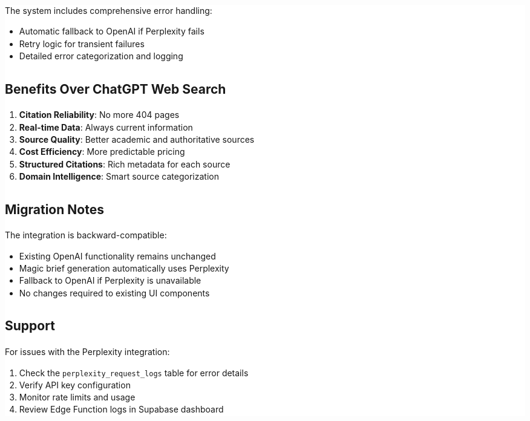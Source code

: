 The system includes comprehensive error handling:
- Automatic fallback to OpenAI if Perplexity fails
- Retry logic for transient failures
- Detailed error categorization and logging

## Benefits Over ChatGPT Web Search

1. **Citation Reliability**: No more 404 pages
2. **Real-time Data**: Always current information
3. **Source Quality**: Better academic and authoritative sources
4. **Cost Efficiency**: More predictable pricing
5. **Structured Citations**: Rich metadata for each source
6. **Domain Intelligence**: Smart source categorization

## Migration Notes

The integration is backward-compatible:
- Existing OpenAI functionality remains unchanged
- Magic brief generation automatically uses Perplexity
- Fallback to OpenAI if Perplexity is unavailable
- No changes required to existing UI components

## Support

For issues with the Perplexity integration:
1. Check the `perplexity_request_logs` table for error details
2. Verify API key configuration
3. Monitor rate limits and usage
4. Review Edge Function logs in Supabase dashboard

